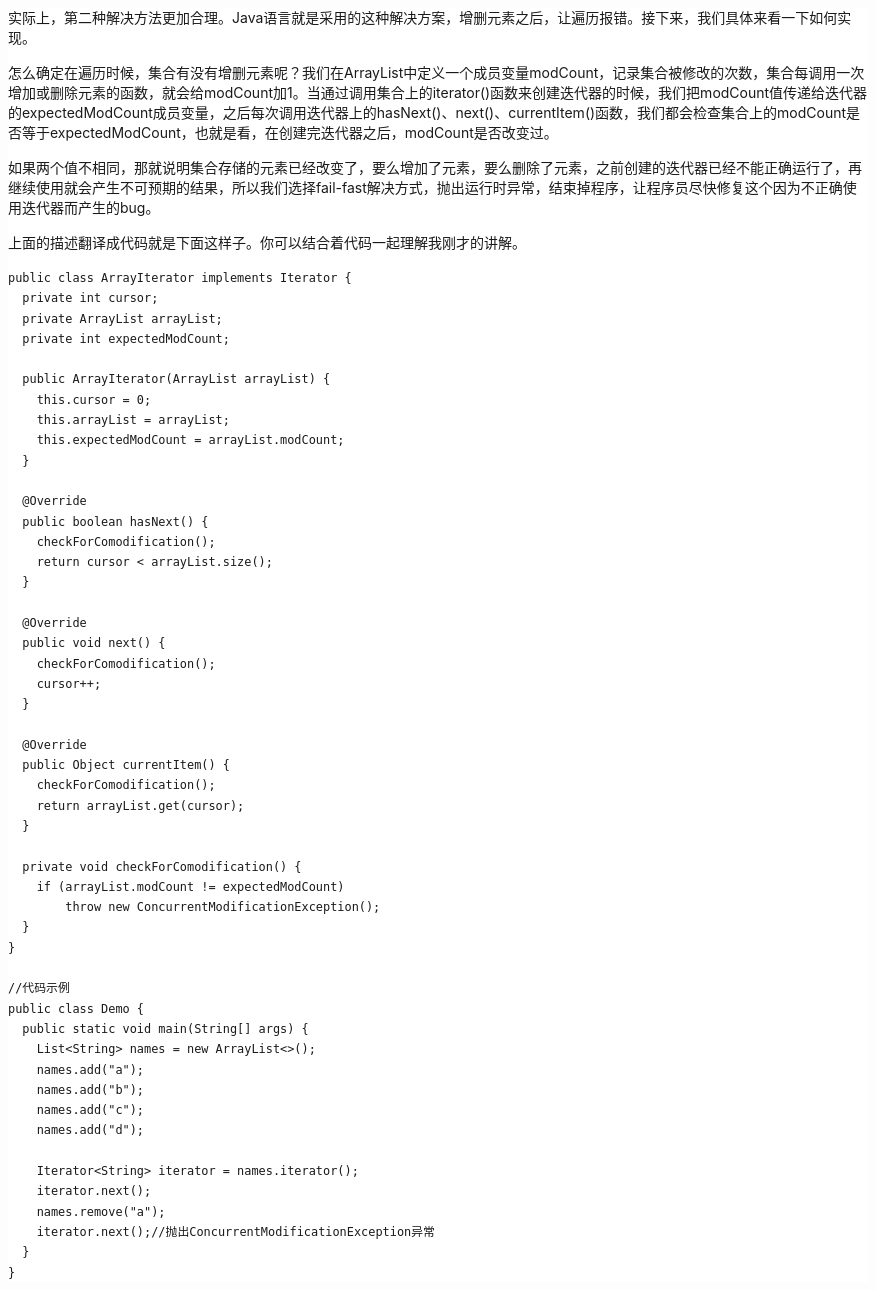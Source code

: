 实际上，第二种解决方法更加合理。Java语言就是采用的这种解决方案，增删元素之后，让遍历报错。接下来，我们具体来看一下如何实现。

怎么确定在遍历时候，集合有没有增删元素呢？我们在ArrayList中定义一个成员变量modCount，记录集合被修改的次数，集合每调用一次增加或删除元素的函数，就会给modCount加1。当通过调用集合上的iterator()函数来创建迭代器的时候，我们把modCount值传递给迭代器的expectedModCount成员变量，之后每次调用迭代器上的hasNext()、next()、currentItem()函数，我们都会检查集合上的modCount是否等于expectedModCount，也就是看，在创建完迭代器之后，modCount是否改变过。

如果两个值不相同，那就说明集合存储的元素已经改变了，要么增加了元素，要么删除了元素，之前创建的迭代器已经不能正确运行了，再继续使用就会产生不可预期的结果，所以我们选择fail-fast解决方式，抛出运行时异常，结束掉程序，让程序员尽快修复这个因为不正确使用迭代器而产生的bug。

上面的描述翻译成代码就是下面这样子。你可以结合着代码一起理解我刚才的讲解。

```
public class ArrayIterator implements Iterator {
  private int cursor;
  private ArrayList arrayList;
  private int expectedModCount;

  public ArrayIterator(ArrayList arrayList) {
    this.cursor = 0;
    this.arrayList = arrayList;
    this.expectedModCount = arrayList.modCount;
  }

  @Override
  public boolean hasNext() {
    checkForComodification();
    return cursor < arrayList.size();
  }

  @Override
  public void next() {
    checkForComodification();
    cursor++;
  }

  @Override
  public Object currentItem() {
    checkForComodification();
    return arrayList.get(cursor);
  }
  
  private void checkForComodification() {
    if (arrayList.modCount != expectedModCount)
        throw new ConcurrentModificationException();
  }
}

//代码示例
public class Demo {
  public static void main(String[] args) {
    List<String> names = new ArrayList<>();
    names.add("a");
    names.add("b");
    names.add("c");
    names.add("d");

    Iterator<String> iterator = names.iterator();
    iterator.next();
    names.remove("a");
    iterator.next();//抛出ConcurrentModificationException异常
  }
}
```
